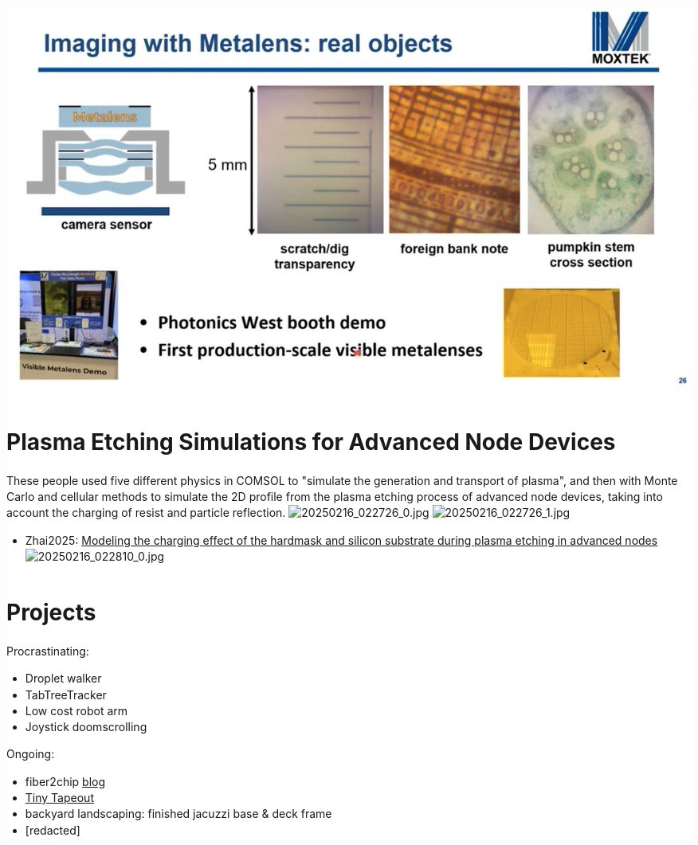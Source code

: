    ![20250215_173716_0.jpg](/assets/images/2025/20241101_20250216/20250215_173716_0.jpg)


# Plasma Etching Simulations for Advanced Node Devices 
These people used five different physics in COMSOL to "simulate the generation and transport of plasma", and then with Monte Carlo and cellular methods to simulate the 2D profile from the plasma etching process of advanced node devices, taking into account the charging of resist and particle reflection.
![20250216_022726_0.jpg](/assets/images/2025/20241101_20250216/20250216_022726_0.jpg)
![20250216_022726_1.jpg](/assets/images/2025/20241101_20250216/20250216_022726_1.jpg)
   - Zhai2025: [Modeling the charging effect of the hardmask and silicon substrate during plasma etching in advanced nodes](https://doi.org/10.1063/5.0243470)
   ![20250216_022810_0.jpg](/assets/images/2025/20241101_20250216/20250216_022810_0.jpg)

# Projects

Procrastinating:
- Droplet walker
- TabTreeTracker
- Low cost robot arm
- Joystick doomscrolling

Ongoing:
- fiber2chip [blog](https://jwt625.github.io/tutorial/fiber2chip-history-concept/)
- [Tiny Tapeout](https://github.com/jwt625/tt-test)
- backyard landscaping: finished jacuzzi base & deck frame
- [redacted]
